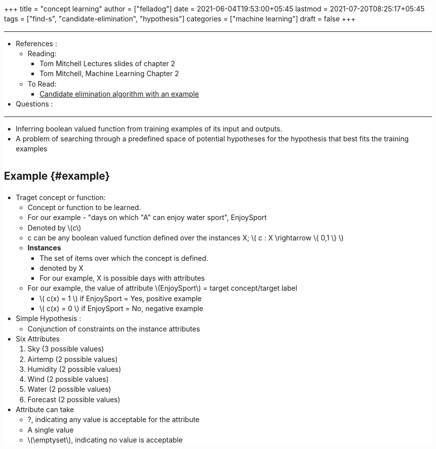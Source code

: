 +++
title = "concept learning"
author = ["felladog"]
date = 2021-06-04T19:53:00+05:45
lastmod = 2021-07-20T08:25:17+05:45
tags = ["find-s", "candidate-elimination", "hypothesis"]
categories = ["machine learning"]
draft = false
+++

---

-   References :
    -   Reading:
        -   Tom Mitchell Lectures slides of chapter 2
        -   Tom Mitchell, Machine Learning Chapter 2
    -   To Read:
        -   [Candidate elimination algorithm with an example](https://medium.com/@pralhad2481/chapter-2-concept-learning-part-2-d8aa0761143e)
-   Questions :

---

-   Inferring boolean valued function from training examples of its input and outputs.
-   A problem of searching through a predefined space of potential hypotheses for the hypothesis that best fits the training examples


## Example {#example}

-   Traget concept or function:
    -   Concept or function to be learned.
    -   For our example - "days on which "A" can enjoy water sport", EnjoySport
    -   Denoted by \\(c\\)
    -   c can be any boolean valued function defined over the instances X; \\( c : X \rightarrow \\{ 0,1 \\} \\)
    -   **Instances**
        -   The set of items over which the concept is defined.
        -   denoted by X
        -   For our example, X is possible days with attributes
    -   For our example, the value of attribute \\(EnjoySport\\) = target concept/target label
        -   \\( c(x) = 1 \\) if EnjoySport = Yes, positive example
        -   \\( c(x) = 0 \\) if EnjoySport = No, negative example
-   Simple Hypothesis :
    -   Conjunction of constraints on the instance attributes
-   Six Attributes
    1.  Sky (3 possible values)
    2.  Airtemp (2 possible values)
    3.  Humidity (2 possible values)
    4.  Wind (2 possible values)
    5.  Water (2 possible values)
    6.  Forecast (2 possible values)
-   Attribute can take
    -   ?, indicating any value is acceptable for the attribute
    -   A single value
    -   \\(\emptyset\\), indicating no value is acceptable
